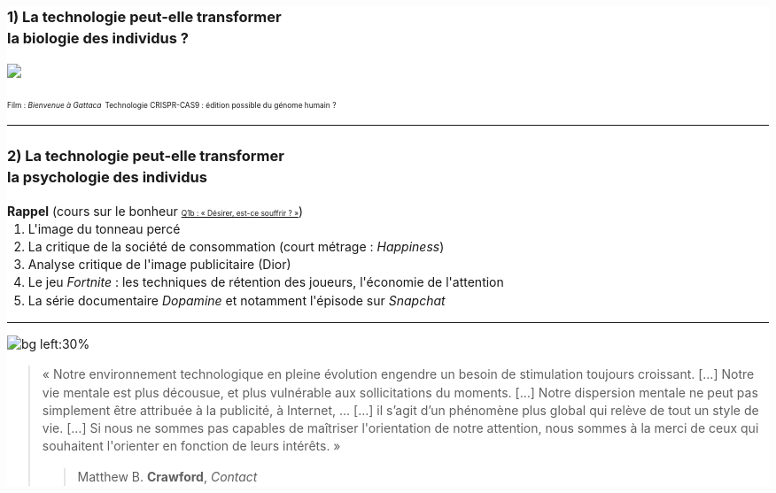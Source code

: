 ### 1) La technologie peut-elle transformer<br> la biologie des individus ? 

<span data-marpit-fragment="1">![](https://www.vo.eu/fr/wp-content/uploads/sites/3/2020/12/Genetische-schaar-300x300.jpg)</span>

<span data-marpit-fragment="1">Film : _Bienvenue à Gattaca_</span>
<span data-marpit-fragment="2">Technologie CRISPR-CAS9 : édition possible du génome humain ?</span>


---

<style scoped>
span {font-size:0.6em;}
ol {margin-top:-15px}
</style>

### 2) La technologie peut-elle transformer<br> la psychologie des individus 

**Rappel** (cours sur le bonheur <span>[Q1b&nbsp;:&nbsp;&laquo;&nbsp;Désirer, est-ce souffrir ? &raquo;](https://eyssette.github.io/cours/philo22g/c/s1-ch1-q1.html#q1b--le-d%C3%A9sir-nous-fait-il-n%C3%A9cessairement-souffrir-)</span>)

1) L'image du tonneau percé
2) La critique de la société de consommation (court métrage : _Happiness_)
3) Analyse critique de l'image publicitaire (Dior)
4) Le jeu _Fortnite_ : les techniques de rétention des joueurs, l'économie de l'attention
5) La série documentaire _Dopamine_ et notamment l'épisode sur _Snapchat_

---

<style scoped>
figure{margin-right:-100px!important}
</style>

![bg left:30%](https://cdn.radiofrance.fr/s3/cruiser-production/2016/02/eea6be7a-34f0-4521-820e-418d3fe21a55/838_crawford_credit_robert_adamo.webp)

>« Notre environnement technologique en pleine évolution engendre  un besoin de stimulation toujours croissant. […] Notre vie mentale est plus décousue, et plus vulnérable aux sollicitations du moments. […] Notre dispersion mentale ne peut pas simplement être attribuée à la publicité, à Internet, … […] il s’agit d’un phénomène plus global qui relève de tout un style de vie. […] Si nous ne sommes pas capables de maîtriser l'orientation de notre attention, nous sommes à la merci de ceux qui souhaitent l'orienter en fonction de leurs intérêts. »
>> Matthew B. **Crawford**, _Contact_
